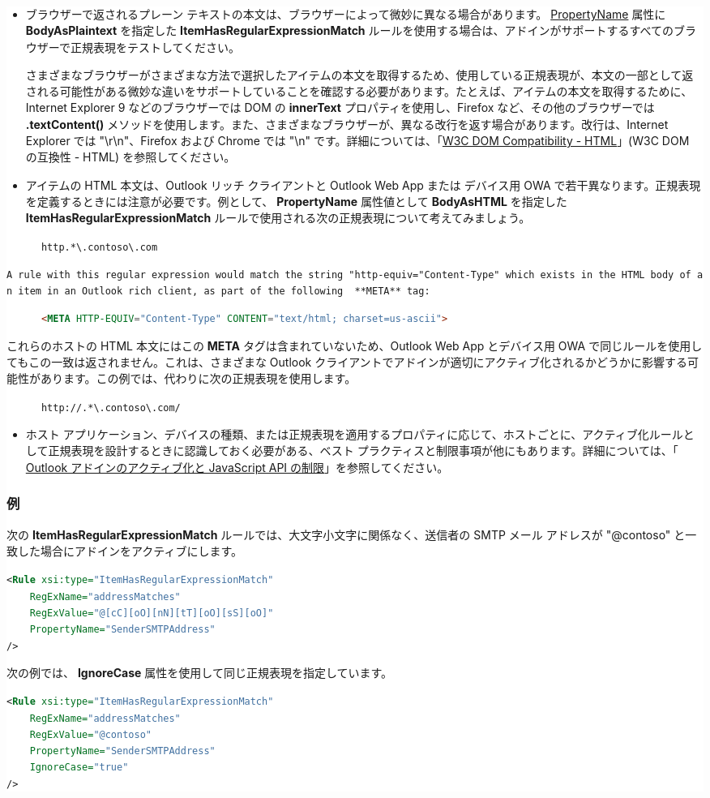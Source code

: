 - ブラウザーで返されるプレーン テキストの本文は、ブラウザーによって微妙に異なる場合があります。 [PropertyName](http://msdn.microsoft.com/en-us/library/bfb726cd-81b0-a8d5-644f-2ca90a5273fc%28Office.15%29.aspx) 属性に **BodyAsPlaintext** を指定した **ItemHasRegularExpressionMatch** ルールを使用する場合は、アドインがサポートするすべてのブラウザーで正規表現をテストしてください。
    
    さまざまなブラウザーがさまざまな方法で選択したアイテムの本文を取得するため、使用している正規表現が、本文の一部として返される可能性がある微妙な違いをサポートしていることを確認する必要があります。たとえば、アイテムの本文を取得するために、Internet Explorer 9 などのブラウザーでは DOM の **innerText** プロパティを使用し、Firefox など、その他のブラウザーでは **.textContent()** メソッドを使用します。また、さまざまなブラウザーが、異なる改行を返す場合があります。改行は、Internet Explorer では "\r\n"、Firefox および Chrome では "\n" です。詳細については、「[W3C DOM Compatibility - HTML](http://www.quirksmode.org/dom/w3c_html.mdl#t07)」(W3C DOM の互換性 - HTML) を参照してください。
    
- アイテムの HTML 本文は、Outlook リッチ クライアントと Outlook Web App または デバイス用 OWA で若干異なります。正規表現を定義するときには注意が必要です。例として、 **PropertyName** 属性値として **BodyAsHTML** を指定した **ItemHasRegularExpressionMatch** ルールで使用される次の正規表現について考えてみましょう。
    
```
      http.*\.contoso\.com
```


    A rule with this regular expression would match the string "http-equiv="Content-Type" which exists in the HTML body of an item in an Outlook rich client, as part of the following  **META** tag:
    

```HTML
      <META HTTP-EQUIV="Content-Type" CONTENT="text/html; charset=us-ascii">
```


これらのホストの HTML 本文にはこの **META** タグは含まれていないため、Outlook Web App とデバイス用 OWA で同じルールを使用してもこの一致は返されません。これは、さまざまな Outlook クライアントでアドインが適切にアクティブ化されるかどうかに影響する可能性があります。この例では、代わりに次の正規表現を使用します。
    

```
      http://.*\.contoso\.com/
```

- ホスト アプリケーション、デバイスの種類、または正規表現を適用するプロパティに応じて、ホストごとに、アクティブ化ルールとして正規表現を設計するときに認識しておく必要がある、ベスト プラクティスと制限事項が他にもあります。詳細については、「 [Outlook アドインのアクティブ化と JavaScript API の制限](../outlook/limits-for-activation-and-javascript-api-for-outlook-add-ins.md)」を参照してください。
    

### <a name="examples"></a>例

次の  **ItemHasRegularExpressionMatch** ルールでは、大文字小文字に関係なく、送信者の SMTP メール アドレスが "@contoso" と一致した場合にアドインをアクティブにします。


```XML
<Rule xsi:type="ItemHasRegularExpressionMatch" 
    RegExName="addressMatches" 
    RegExValue="@[cC][oO][nN][tT][oO][sS][oO]" 
    PropertyName="SenderSMTPAddress"
/>
```

次の例では、 **IgnoreCase** 属性を使用して同じ正規表現を指定しています。




```XML
<Rule xsi:type="ItemHasRegularExpressionMatch" 
    RegExName="addressMatches" 
    RegExValue="@contoso" 
    PropertyName="SenderSMTPAddress"
    IgnoreCase="true"
/>
```
